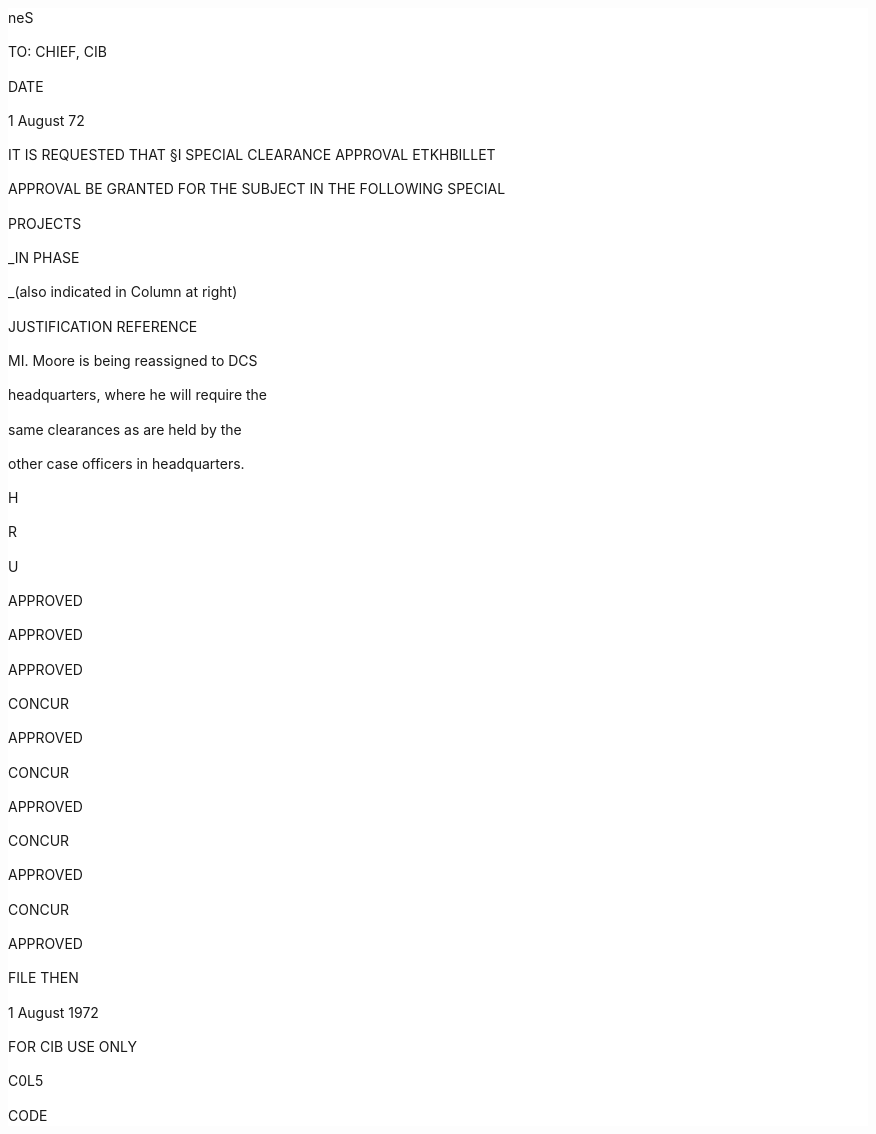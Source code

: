 neS

TO: CHIEF, CIB

DATE

1 August 72

IT IS REQUESTED THAT §I SPECIAL CLEARANCE APPROVAL ETKHBILLET

APPROVAL BE GRANTED FOR THE SUBJECT IN THE FOLLOWING SPECIAL

PROJECTS

_IN PHASE

_(also indicated in Column at right)

JUSTIFICATION REFERENCE

MI. Moore is being reassigned to DCS

headquarters, where he will require the

same clearances as are held by the

other case officers in headquarters.

H

R

U

APPROVED

APPROVED

APPROVED

CONCUR

APPROVED

CONCUR

APPROVED

CONCUR

APPROVED

CONCUR

APPROVED

FILE THEN

1 August 1972

FOR CIB USE ONLY

C0L5

CODE
